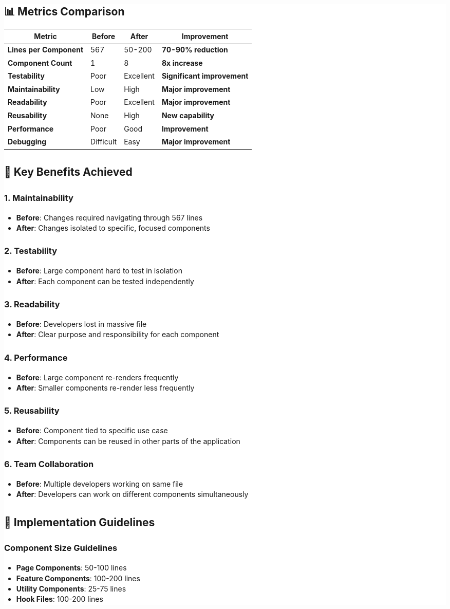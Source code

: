 ## 📊 **Metrics Comparison**

| Metric | Before | After | Improvement |
|--------|--------|-------|-------------|
| **Lines per Component** | 567 | 50-200 | **70-90% reduction** |
| **Component Count** | 1 | 8 | **8x increase** |
| **Testability** | Poor | Excellent | **Significant improvement** |
| **Maintainability** | Low | High | **Major improvement** |
| **Readability** | Poor | Excellent | **Major improvement** |
| **Reusability** | None | High | **New capability** |
| **Performance** | Poor | Good | **Improvement** |
| **Debugging** | Difficult | Easy | **Major improvement** |

## 🎯 **Key Benefits Achieved**

### **1. Maintainability**
- **Before**: Changes required navigating through 567 lines
- **After**: Changes isolated to specific, focused components

### **2. Testability**
- **Before**: Large component hard to test in isolation
- **After**: Each component can be tested independently

### **3. Readability**
- **Before**: Developers lost in massive file
- **After**: Clear purpose and responsibility for each component

### **4. Performance**
- **Before**: Large component re-renders frequently
- **After**: Smaller components re-render less frequently

### **5. Reusability**
- **Before**: Component tied to specific use case
- **After**: Components can be reused in other parts of the application

### **6. Team Collaboration**
- **Before**: Multiple developers working on same file
- **After**: Developers can work on different components simultaneously

## 🔧 **Implementation Guidelines**

### **Component Size Guidelines**
- **Page Components**: 50-100 lines
- **Feature Components**: 100-200 lines
- **Utility Components**: 25-75 lines
- **Hook Files**: 100-200 lines
